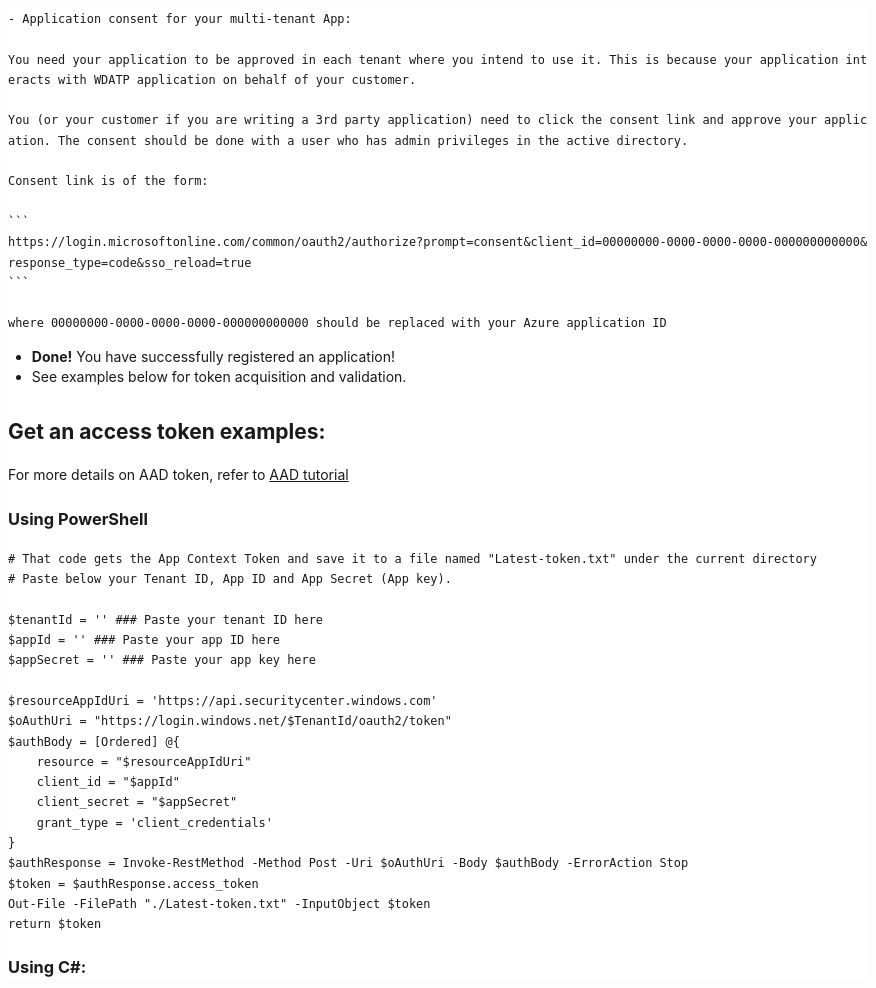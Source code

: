 	- Application consent for your multi-tenant App:
	
	You need your application to be approved in each tenant where you intend to use it. This is because your application interacts with WDATP application on behalf of your customer.

	You (or your customer if you are writing a 3rd party application) need to click the consent link and approve your application. The consent should be done with a user who has admin privileges in the active directory.

	Consent link is of the form: 

	```
	https://login.microsoftonline.com/common/oauth2/authorize?prompt=consent&client_id=00000000-0000-0000-0000-000000000000&response_type=code&sso_reload=true​
	```

	where 00000000-0000-0000-0000-000000000000​ should be replaced with your Azure application ID


- **Done!** You have successfully registered an application! 
- See examples below for token acquisition and validation.

## Get an access token examples:

For more details on AAD token, refer to [AAD tutorial](https://docs.microsoft.com/en-us/azure/active-directory/develop/active-directory-v2-protocols-oauth-client-creds)

### Using PowerShell 

```
# That code gets the App Context Token and save it to a file named "Latest-token.txt" under the current directory
# Paste below your Tenant ID, App ID and App Secret (App key).
 
$tenantId = '' ### Paste your tenant ID here
$appId = '' ### Paste your app ID here
$appSecret = '' ### Paste your app key here
 
$resourceAppIdUri = 'https://api.securitycenter.windows.com'
$oAuthUri = "https://login.windows.net/$TenantId/oauth2/token"
$authBody = [Ordered] @{
    resource = "$resourceAppIdUri"
    client_id = "$appId"
    client_secret = "$appSecret"
    grant_type = 'client_credentials'
}
$authResponse = Invoke-RestMethod -Method Post -Uri $oAuthUri -Body $authBody -ErrorAction Stop
$token = $authResponse.access_token
Out-File -FilePath "./Latest-token.txt" -InputObject $token
return $token

```

### Using C#:
